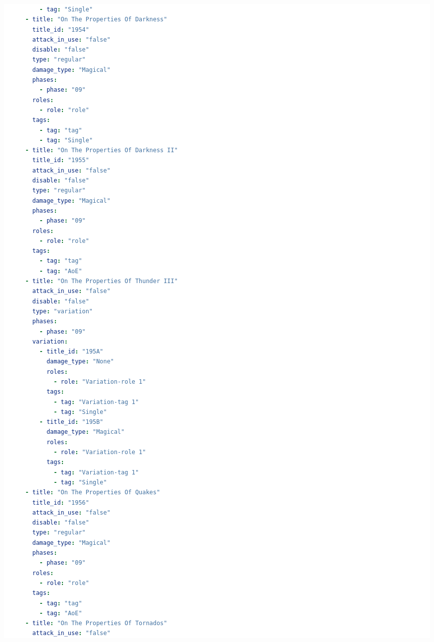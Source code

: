 ```yaml
          - tag: "Single"
      - title: "On The Properties Of Darkness"
        title_id: "1954"
        attack_in_use: "false"
        disable: "false"
        type: "regular"
        damage_type: "Magical"
        phases:
          - phase: "09"
        roles:
          - role: "role"
        tags:
          - tag: "tag"
          - tag: "Single"
      - title: "On The Properties Of Darkness II"
        title_id: "1955"
        attack_in_use: "false"
        disable: "false"
        type: "regular"
        damage_type: "Magical"
        phases:
          - phase: "09"
        roles:
          - role: "role"
        tags:
          - tag: "tag"
          - tag: "AoE"
      - title: "On The Properties Of Thunder III"
        attack_in_use: "false"
        disable: "false"
        type: "variation"
        phases:
          - phase: "09"
        variation:
          - title_id: "195A"
            damage_type: "None"
            roles:
              - role: "Variation-role 1"
            tags:
              - tag: "Variation-tag 1"
              - tag: "Single"
          - title_id: "195B"
            damage_type: "Magical"
            roles:
              - role: "Variation-role 1"
            tags:
              - tag: "Variation-tag 1"
              - tag: "Single"
      - title: "On The Properties Of Quakes"
        title_id: "1956"
        attack_in_use: "false"
        disable: "false"
        type: "regular"
        damage_type: "Magical"
        phases:
          - phase: "09"
        roles:
          - role: "role"
        tags:
          - tag: "tag"
          - tag: "AoE"
      - title: "On The Properties Of Tornados"
        attack_in_use: "false"
```